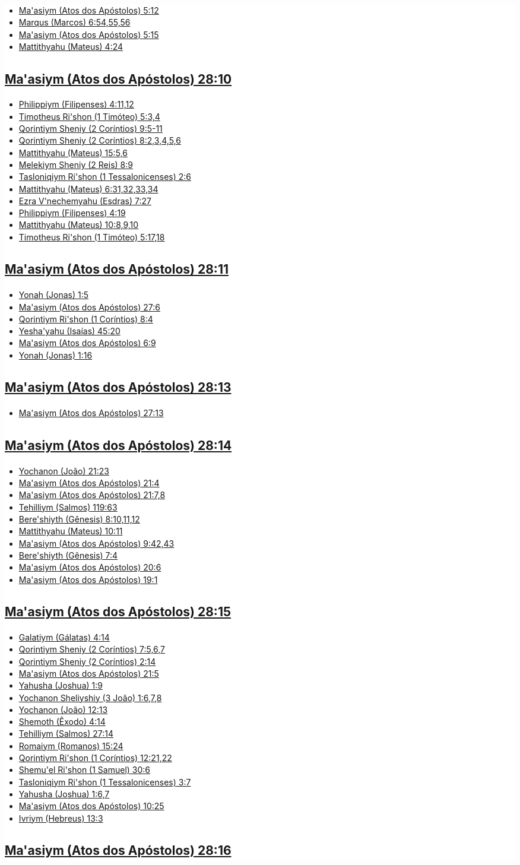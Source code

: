 - [Ma'asiym (Atos dos Apóstolos) 5:12](https://bible.ozzuu.com/pt_yah/Act/5#12)
- [Marqus (Marcos) 6:54,55,56](https://bible.ozzuu.com/pt_yah/Mar/6#54)
- [Ma'asiym (Atos dos Apóstolos) 5:15](https://bible.ozzuu.com/pt_yah/Act/5#15)
- [Mattithyahu (Mateus) 4:24](https://bible.ozzuu.com/pt_yah/Mat/4#24)
<h2 id="10"><a href="https://bible.ozzuu.com/pt_yah/Act/28#10" target="_blank">Ma'asiym (Atos dos Apóstolos) 28:10</a></h2>

- [Philippiym (Filipenses) 4:11,12](https://bible.ozzuu.com/pt_yah/Php/4#11)
- [Timotheus Ri'shon (1 Timóteo) 5:3,4](https://bible.ozzuu.com/pt_yah/1Ti/5#3)
- [Qorintiym Sheniy (2 Coríntios) 9:5-11](https://bible.ozzuu.com/pt_yah/2Co/9#5)
- [Qorintiym Sheniy (2 Coríntios) 8:2,3,4,5,6](https://bible.ozzuu.com/pt_yah/2Co/8#2)
- [Mattithyahu (Mateus) 15:5,6](https://bible.ozzuu.com/pt_yah/Mat/15#5)
- [Melekiym Sheniy (2 Reis) 8:9](https://bible.ozzuu.com/pt_yah/2Ki/8#9)
- [Tasloniqiym Ri'shon (1 Tessalonicenses) 2:6](https://bible.ozzuu.com/pt_yah/1Th/2#6)
- [Mattithyahu (Mateus) 6:31,32,33,34](https://bible.ozzuu.com/pt_yah/Mat/6#31)
- [Ezra V'nechemyahu (Esdras) 7:27](https://bible.ozzuu.com/pt_yah/1Ez/7#27)
- [Philippiym (Filipenses) 4:19](https://bible.ozzuu.com/pt_yah/Php/4#19)
- [Mattithyahu (Mateus) 10:8,9,10](https://bible.ozzuu.com/pt_yah/Mat/10#8)
- [Timotheus Ri'shon (1 Timóteo) 5:17,18](https://bible.ozzuu.com/pt_yah/1Ti/5#17)
<h2 id="11"><a href="https://bible.ozzuu.com/pt_yah/Act/28#11" target="_blank">Ma'asiym (Atos dos Apóstolos) 28:11</a></h2>

- [Yonah (Jonas) 1:5](https://bible.ozzuu.com/pt_yah/Jon/1#5)
- [Ma'asiym (Atos dos Apóstolos) 27:6](https://bible.ozzuu.com/pt_yah/Act/27#6)
- [Qorintiym Ri'shon (1 Coríntios) 8:4](https://bible.ozzuu.com/pt_yah/1Co/8#4)
- [Yesha'yahu (Isaías) 45:20](https://bible.ozzuu.com/pt_yah/Isa/45#20)
- [Ma'asiym (Atos dos Apóstolos) 6:9](https://bible.ozzuu.com/pt_yah/Act/6#9)
- [Yonah (Jonas) 1:16](https://bible.ozzuu.com/pt_yah/Jon/1#16)
<h2 id="13"><a href="https://bible.ozzuu.com/pt_yah/Act/28#13" target="_blank">Ma'asiym (Atos dos Apóstolos) 28:13</a></h2>

- [Ma'asiym (Atos dos Apóstolos) 27:13](https://bible.ozzuu.com/pt_yah/Act/27#13)
<h2 id="14"><a href="https://bible.ozzuu.com/pt_yah/Act/28#14" target="_blank">Ma'asiym (Atos dos Apóstolos) 28:14</a></h2>

- [Yochanon (João) 21:23](https://bible.ozzuu.com/pt_yah/Joh/21#23)
- [Ma'asiym (Atos dos Apóstolos) 21:4](https://bible.ozzuu.com/pt_yah/Act/21#4)
- [Ma'asiym (Atos dos Apóstolos) 21:7,8](https://bible.ozzuu.com/pt_yah/Act/21#7)
- [Tehilliym (Salmos) 119:63](https://bible.ozzuu.com/pt_yah/Psa/119#63)
- [Bere'shiyth (Gênesis) 8:10,11,12](https://bible.ozzuu.com/pt_yah/Gen/8#10)
- [Mattithyahu (Mateus) 10:11](https://bible.ozzuu.com/pt_yah/Mat/10#11)
- [Ma'asiym (Atos dos Apóstolos) 9:42,43](https://bible.ozzuu.com/pt_yah/Act/9#42)
- [Bere'shiyth (Gênesis) 7:4](https://bible.ozzuu.com/pt_yah/Gen/7#4)
- [Ma'asiym (Atos dos Apóstolos) 20:6](https://bible.ozzuu.com/pt_yah/Act/20#6)
- [Ma'asiym (Atos dos Apóstolos) 19:1](https://bible.ozzuu.com/pt_yah/Act/19#1)
<h2 id="15"><a href="https://bible.ozzuu.com/pt_yah/Act/28#15" target="_blank">Ma'asiym (Atos dos Apóstolos) 28:15</a></h2>

- [Galatiym (Gálatas) 4:14](https://bible.ozzuu.com/pt_yah/Gal/4#14)
- [Qorintiym Sheniy (2 Coríntios) 7:5,6,7](https://bible.ozzuu.com/pt_yah/2Co/7#5)
- [Qorintiym Sheniy (2 Coríntios) 2:14](https://bible.ozzuu.com/pt_yah/2Co/2#14)
- [Ma'asiym (Atos dos Apóstolos) 21:5](https://bible.ozzuu.com/pt_yah/Act/21#5)
- [Yahusha (Joshua) 1:9](https://bible.ozzuu.com/pt_yah/Jos/1#9)
- [Yochanon Sheliyshiy (3 João) 1:6,7,8](https://bible.ozzuu.com/pt_yah/3Jo/1#6)
- [Yochanon (João) 12:13](https://bible.ozzuu.com/pt_yah/Joh/12#13)
- [Shemoth (Êxodo) 4:14](https://bible.ozzuu.com/pt_yah/Exo/4#14)
- [Tehilliym (Salmos) 27:14](https://bible.ozzuu.com/pt_yah/Psa/27#14)
- [Romaiym (Romanos) 15:24](https://bible.ozzuu.com/pt_yah/Rom/15#24)
- [Qorintiym Ri'shon (1 Coríntios) 12:21,22](https://bible.ozzuu.com/pt_yah/1Co/12#21)
- [Shemu'el Ri'shon (1 Samuel) 30:6](https://bible.ozzuu.com/pt_yah/1Sm/30#6)
- [Tasloniqiym Ri'shon (1 Tessalonicenses) 3:7](https://bible.ozzuu.com/pt_yah/1Th/3#7)
- [Yahusha (Joshua) 1:6,7](https://bible.ozzuu.com/pt_yah/Jos/1#6)
- [Ma'asiym (Atos dos Apóstolos) 10:25](https://bible.ozzuu.com/pt_yah/Act/10#25)
- [Ivriym (Hebreus) 13:3](https://bible.ozzuu.com/pt_yah/Heb/13#3)
<h2 id="16"><a href="https://bible.ozzuu.com/pt_yah/Act/28#16" target="_blank">Ma'asiym (Atos dos Apóstolos) 28:16</a></h2>